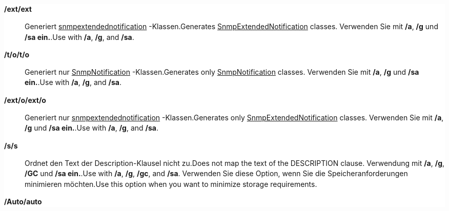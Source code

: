 </dd> <dt>

<span data-ttu-id="3b1ee-168"><span id="_ext"></span><span id="_EXT"></span>**/ext**</span><span class="sxs-lookup"><span data-stu-id="3b1ee-168"><span id="_ext"></span><span id="_EXT"></span>**/ext**</span></span>
</dt> <dd>

<span data-ttu-id="3b1ee-169">Generiert [snmpextendednotification](snmpextendednotification.md) -Klassen.</span><span class="sxs-lookup"><span data-stu-id="3b1ee-169">Generates [SnmpExtendedNotification](snmpextendednotification.md) classes.</span></span> <span data-ttu-id="3b1ee-170">Verwenden Sie mit **/a**, **/g** und **/sa ein.**.</span><span class="sxs-lookup"><span data-stu-id="3b1ee-170">Use with **/a**, **/g**, and **/sa**.</span></span>

</dd> <dt>

<span data-ttu-id="3b1ee-171"><span id="_t_o"></span><span id="_T_O"></span>**/t/o**</span><span class="sxs-lookup"><span data-stu-id="3b1ee-171"><span id="_t_o"></span><span id="_T_O"></span>**/t/o**</span></span>
</dt> <dd>

<span data-ttu-id="3b1ee-172">Generiert nur [SnmpNotification](snmpnotification.md) -Klassen.</span><span class="sxs-lookup"><span data-stu-id="3b1ee-172">Generates only [SnmpNotification](snmpnotification.md) classes.</span></span> <span data-ttu-id="3b1ee-173">Verwenden Sie mit **/a**, **/g** und **/sa ein.**.</span><span class="sxs-lookup"><span data-stu-id="3b1ee-173">Use with **/a**, **/g**, and **/sa**.</span></span>

</dd> <dt>

<span data-ttu-id="3b1ee-174"><span id="_ext_o"></span><span id="_EXT_O"></span>**/ext/o**</span><span class="sxs-lookup"><span data-stu-id="3b1ee-174"><span id="_ext_o"></span><span id="_EXT_O"></span>**/ext/o**</span></span>
</dt> <dd>

<span data-ttu-id="3b1ee-175">Generiert nur [snmpextendednotification](snmpextendednotification.md) -Klassen.</span><span class="sxs-lookup"><span data-stu-id="3b1ee-175">Generates only [SnmpExtendedNotification](snmpextendednotification.md) classes.</span></span> <span data-ttu-id="3b1ee-176">Verwenden Sie mit **/a**, **/g** und **/sa ein.**.</span><span class="sxs-lookup"><span data-stu-id="3b1ee-176">Use with **/a**, **/g**, and **/sa**.</span></span>

</dd> <dt>

<span data-ttu-id="3b1ee-177"><span id="_s"></span><span id="_S"></span>**/s**</span><span class="sxs-lookup"><span data-stu-id="3b1ee-177"><span id="_s"></span><span id="_S"></span>**/s**</span></span>
</dt> <dd>

<span data-ttu-id="3b1ee-178">Ordnet den Text der Description-Klausel nicht zu.</span><span class="sxs-lookup"><span data-stu-id="3b1ee-178">Does not map the text of the DESCRIPTION clause.</span></span> <span data-ttu-id="3b1ee-179">Verwendung mit **/a**, **/g**, **/GC** und **/sa ein.**.</span><span class="sxs-lookup"><span data-stu-id="3b1ee-179">Use with **/a**, **/g**, **/gc**, and **/sa**.</span></span> <span data-ttu-id="3b1ee-180">Verwenden Sie diese Option, wenn Sie die Speicheranforderungen minimieren möchten.</span><span class="sxs-lookup"><span data-stu-id="3b1ee-180">Use this option when you want to minimize storage requirements.</span></span>

</dd> <dt>

<span data-ttu-id="3b1ee-181"><span id="_auto"></span><span id="_AUTO"></span>**/Auto**</span><span class="sxs-lookup"><span data-stu-id="3b1ee-181"><span id="_auto"></span><span id="_AUTO"></span>**/auto**</span></span>
</dt> <dd>
